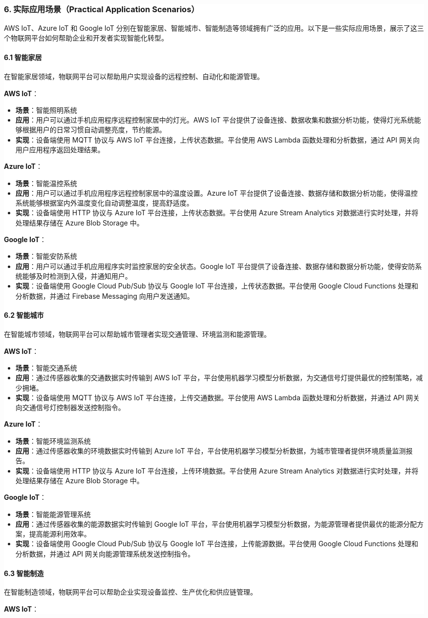 ### 6. 实际应用场景（Practical Application Scenarios）

AWS IoT、Azure IoT 和 Google IoT 分别在智能家居、智能城市、智能制造等领域拥有广泛的应用。以下是一些实际应用场景，展示了这三个物联网平台如何帮助企业和开发者实现智能化转型。

#### 6.1 智能家居

在智能家居领域，物联网平台可以帮助用户实现设备的远程控制、自动化和能源管理。

**AWS IoT**：

- **场景**：智能照明系统
- **应用**：用户可以通过手机应用程序远程控制家居中的灯光。AWS IoT 平台提供了设备连接、数据收集和数据分析功能，使得灯光系统能够根据用户的日常习惯自动调整亮度，节约能源。
- **实现**：设备端使用 MQTT 协议与 AWS IoT 平台连接，上传状态数据。平台使用 AWS Lambda 函数处理和分析数据，通过 API 网关向用户应用程序返回处理结果。

**Azure IoT**：

- **场景**：智能温控系统
- **应用**：用户可以通过手机应用程序远程控制家居中的温度设置。Azure IoT 平台提供了设备连接、数据存储和数据分析功能，使得温控系统能够根据室内外温度变化自动调整温度，提高舒适度。
- **实现**：设备端使用 HTTP 协议与 Azure IoT 平台连接，上传状态数据。平台使用 Azure Stream Analytics 对数据进行实时处理，并将处理结果存储在 Azure Blob Storage 中。

**Google IoT**：

- **场景**：智能安防系统
- **应用**：用户可以通过手机应用程序实时监控家居的安全状态。Google IoT 平台提供了设备连接、数据存储和数据分析功能，使得安防系统能够及时检测到入侵，并通知用户。
- **实现**：设备端使用 Google Cloud Pub/Sub 协议与 Google IoT 平台连接，上传状态数据。平台使用 Google Cloud Functions 处理和分析数据，并通过 Firebase Messaging 向用户发送通知。

#### 6.2 智能城市

在智能城市领域，物联网平台可以帮助城市管理者实现交通管理、环境监测和能源管理。

**AWS IoT**：

- **场景**：智能交通系统
- **应用**：通过传感器收集的交通数据实时传输到 AWS IoT 平台，平台使用机器学习模型分析数据，为交通信号灯提供最优的控制策略，减少拥堵。
- **实现**：设备端使用 MQTT 协议与 AWS IoT 平台连接，上传交通数据。平台使用 AWS Lambda 函数处理和分析数据，并通过 API 网关向交通信号灯控制器发送控制指令。

**Azure IoT**：

- **场景**：智能环境监测系统
- **应用**：通过传感器收集的环境数据实时传输到 Azure IoT 平台，平台使用机器学习模型分析数据，为城市管理者提供环境质量监测报告。
- **实现**：设备端使用 HTTP 协议与 Azure IoT 平台连接，上传环境数据。平台使用 Azure Stream Analytics 对数据进行实时处理，并将处理结果存储在 Azure Blob Storage 中。

**Google IoT**：

- **场景**：智能能源管理系统
- **应用**：通过传感器收集的能源数据实时传输到 Google IoT 平台，平台使用机器学习模型分析数据，为能源管理者提供最优的能源分配方案，提高能源利用效率。
- **实现**：设备端使用 Google Cloud Pub/Sub 协议与 Google IoT 平台连接，上传能源数据。平台使用 Google Cloud Functions 处理和分析数据，并通过 API 网关向能源管理系统发送控制指令。

#### 6.3 智能制造

在智能制造领域，物联网平台可以帮助企业实现设备监控、生产优化和供应链管理。

**AWS IoT**：
